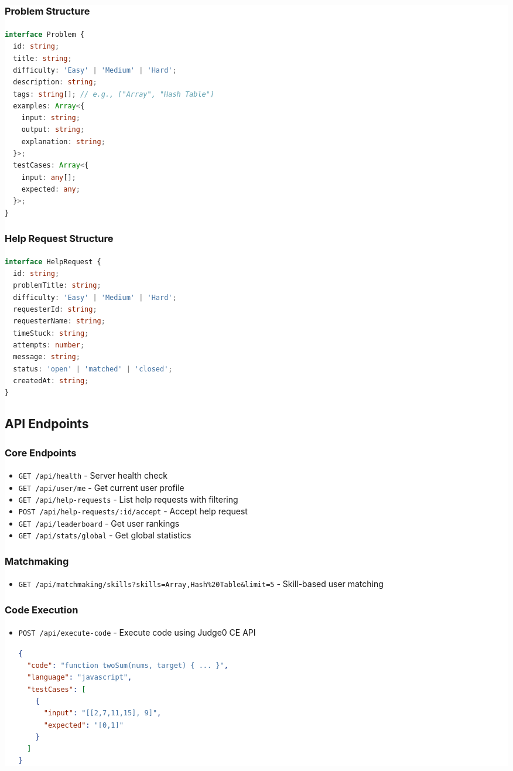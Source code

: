 ### Problem Structure
```typescript
interface Problem {
  id: string;
  title: string;
  difficulty: 'Easy' | 'Medium' | 'Hard';
  description: string;
  tags: string[]; // e.g., ["Array", "Hash Table"]
  examples: Array<{
    input: string;
    output: string;
    explanation: string;
  }>;
  testCases: Array<{
    input: any[];
    expected: any;
  }>;
}
```

### Help Request Structure
```typescript
interface HelpRequest {
  id: string;
  problemTitle: string;
  difficulty: 'Easy' | 'Medium' | 'Hard';
  requesterId: string;
  requesterName: string;
  timeStuck: string;
  attempts: number;
  message: string;
  status: 'open' | 'matched' | 'closed';
  createdAt: string;
}
```

## API Endpoints

### Core Endpoints
- `GET /api/health` - Server health check
- `GET /api/user/me` - Get current user profile
- `GET /api/help-requests` - List help requests with filtering
- `POST /api/help-requests/:id/accept` - Accept help request
- `GET /api/leaderboard` - Get user rankings
- `GET /api/stats/global` - Get global statistics

### Matchmaking
- `GET /api/matchmaking/skills?skills=Array,Hash%20Table&limit=5` - Skill-based user matching

### Code Execution
- `POST /api/execute-code` - Execute code using Judge0 CE API
  ```json
  {
    "code": "function twoSum(nums, target) { ... }",
    "language": "javascript",
    "testCases": [
      {
        "input": "[[2,7,11,15], 9]",
        "expected": "[0,1]"
      }
    ]
  }
  ```